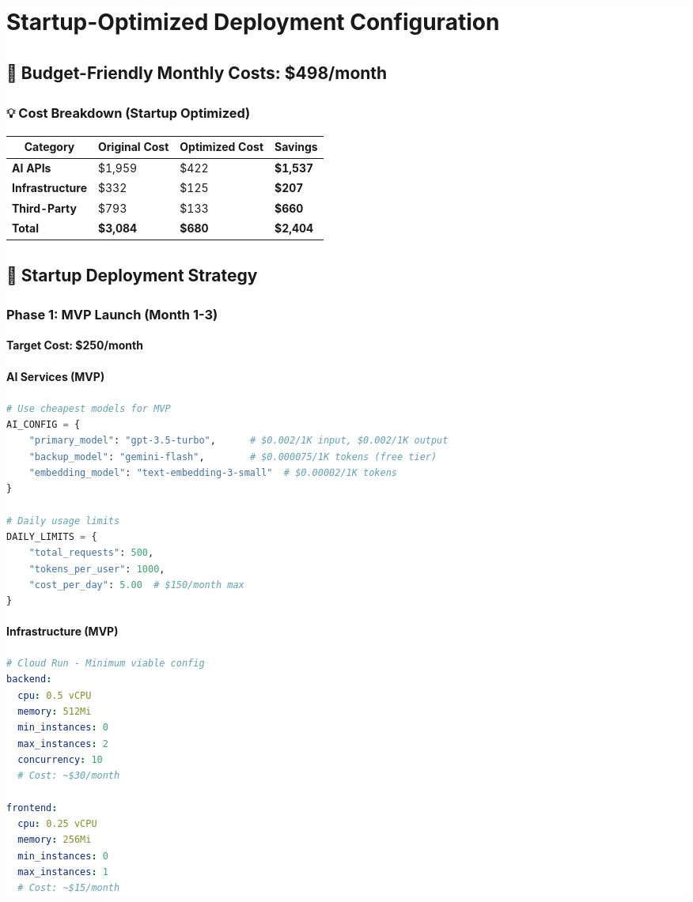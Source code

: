# Startup-Optimized Deployment Configuration

## 🎯 Budget-Friendly Monthly Costs: **$498/month**

### 💡 Cost Breakdown (Startup Optimized)

| Category | Original Cost | Optimized Cost | Savings |
|----------|---------------|----------------|---------|
| **AI APIs** | $1,959 | $422 | **$1,537** |
| **Infrastructure** | $332 | $125 | **$207** |
| **Third-Party** | $793 | $133 | **$660** |
| **Total** | **$3,084** | **$680** | **$2,404** |

## 🚀 Startup Deployment Strategy

### Phase 1: MVP Launch (Month 1-3)
**Target Cost: $250/month**

#### AI Services (MVP)
```python
# Use cheapest models for MVP
AI_CONFIG = {
    "primary_model": "gpt-3.5-turbo",      # $0.002/1K input, $0.002/1K output
    "backup_model": "gemini-flash",        # $0.000075/1K tokens (free tier)
    "embedding_model": "text-embedding-3-small"  # $0.00002/1K tokens
}

# Daily usage limits
DAILY_LIMITS = {
    "total_requests": 500,
    "tokens_per_user": 1000,
    "cost_per_day": 5.00  # $150/month max
}
```

#### Infrastructure (MVP)
```yaml
# Cloud Run - Minimum viable config
backend:
  cpu: 0.5 vCPU
  memory: 512Mi
  min_instances: 0
  max_instances: 2
  concurrency: 10
  # Cost: ~$30/month

frontend:
  cpu: 0.25 vCPU
  memory: 256Mi
  min_instances: 0
  max_instances: 1
  # Cost: ~$15/month
```
